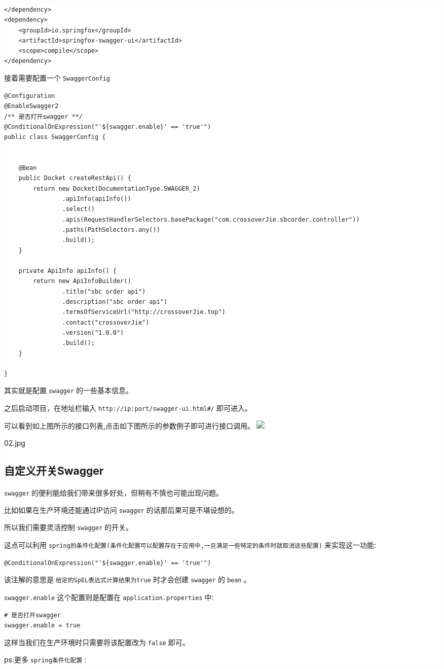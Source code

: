     </dependency>
    <dependency>
        <groupId>io.springfox</groupId>
        <artifactId>springfox-swagger-ui</artifactId>
        <scope>compile</scope>
    </dependency>

 接着需要配置一个 `SwaggerConfig`

    @Configuration
    @EnableSwagger2
    /** 是否打开swagger **/
    @ConditionalOnExpression("'${swagger.enable}' == 'true'")
    public class SwaggerConfig {
    
    
        @Bean
        public Docket createRestApi() {
            return new Docket(DocumentationType.SWAGGER_2)
                    .apiInfo(apiInfo())
                    .select()
                    .apis(RequestHandlerSelectors.basePackage("com.crossoverJie.sbcorder.controller"))
                    .paths(PathSelectors.any())
                    .build();
        }
    
        private ApiInfo apiInfo() {
            return new ApiInfoBuilder()
                    .title("sbc order api")
                    .description("sbc order api")
                    .termsOfServiceUrl("http://crossoverJie.top")
                    .contact("crossoverJie")
                    .version("1.0.0")
                    .build();
        }
    
    }

 其实就是配置 `swagger` 的一些基本信息。 

 之后启动项目，在地址栏输入 `http://ip:port/swagger-ui.html#/` 即可进入。 

可以看到如上图所示的接口列表,点击如下图所示的参数例子即可进行接口调用。
![](/wp-content/uploads/2017/07/1500647518.png) 
 
   02.jpg 
  
 

## 自定义开关Swagger

`swagger` 的便利能给我们带来很多好处，但稍有不慎也可能出现问题。 

 比如如果在生产环境还能通过IP访问 `swagger` 的话那后果可是不堪设想的。 

 所以我们需要灵活控制 `swagger` 的开关。 

 这点可以利用 `spring的条件化配置(条件化配置可以配置存在于应用中,一旦满足一些特定的条件时就取消这些配置)` 来实现这一功能: 

    @ConditionalOnExpression("'${swagger.enable}' == 'true'")

 该注解的意思是 `给定的SpEL表达式计算结果为true` 时才会创建 `swagger` 的 `bean` 。 

`swagger.enable` 这个配置则是配置在 `application.properties` 中: 

    # 是否打开swagger
    swagger.enable = true

 这样当我们在生产环境时只需要将该配置改为 `false` 即可。 

 ps:更多 `spring条件化配置` : 